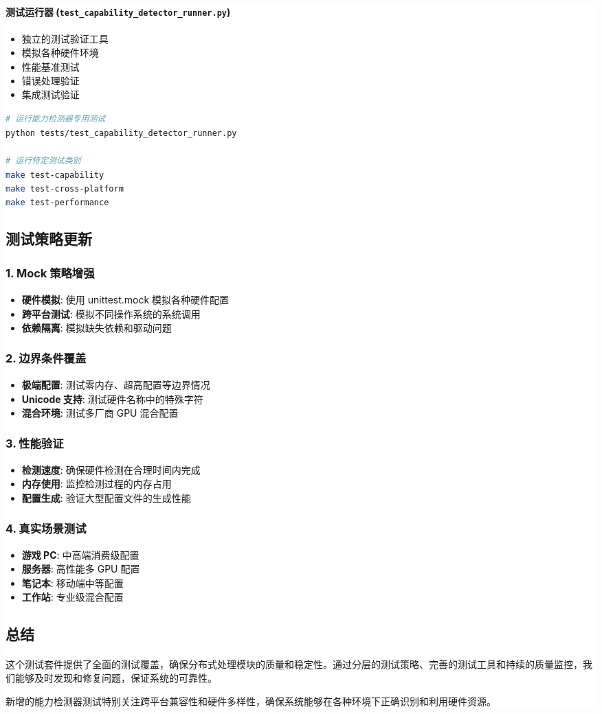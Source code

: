 #### 测试运行器 (`test_capability_detector_runner.py`)
- 独立的测试验证工具
- 模拟各种硬件环境
- 性能基准测试
- 错误处理验证
- 集成测试验证

```bash
# 运行能力检测器专用测试
python tests/test_capability_detector_runner.py

# 运行特定测试类别
make test-capability
make test-cross-platform
make test-performance
```

## 测试策略更新

### 1. Mock 策略增强
- **硬件模拟**: 使用 unittest.mock 模拟各种硬件配置
- **跨平台测试**: 模拟不同操作系统的系统调用
- **依赖隔离**: 模拟缺失依赖和驱动问题

### 2. 边界条件覆盖
- **极端配置**: 测试零内存、超高配置等边界情况
- **Unicode 支持**: 测试硬件名称中的特殊字符
- **混合环境**: 测试多厂商 GPU 混合配置

### 3. 性能验证
- **检测速度**: 确保硬件检测在合理时间内完成
- **内存使用**: 监控检测过程的内存占用
- **配置生成**: 验证大型配置文件的生成性能

### 4. 真实场景测试
- **游戏 PC**: 中高端消费级配置
- **服务器**: 高性能多 GPU 配置  
- **笔记本**: 移动端中等配置
- **工作站**: 专业级混合配置

## 总结

这个测试套件提供了全面的测试覆盖，确保分布式处理模块的质量和稳定性。通过分层的测试策略、完善的测试工具和持续的质量监控，我们能够及时发现和修复问题，保证系统的可靠性。

新增的能力检测器测试特别关注跨平台兼容性和硬件多样性，确保系统能够在各种环境下正确识别和利用硬件资源。